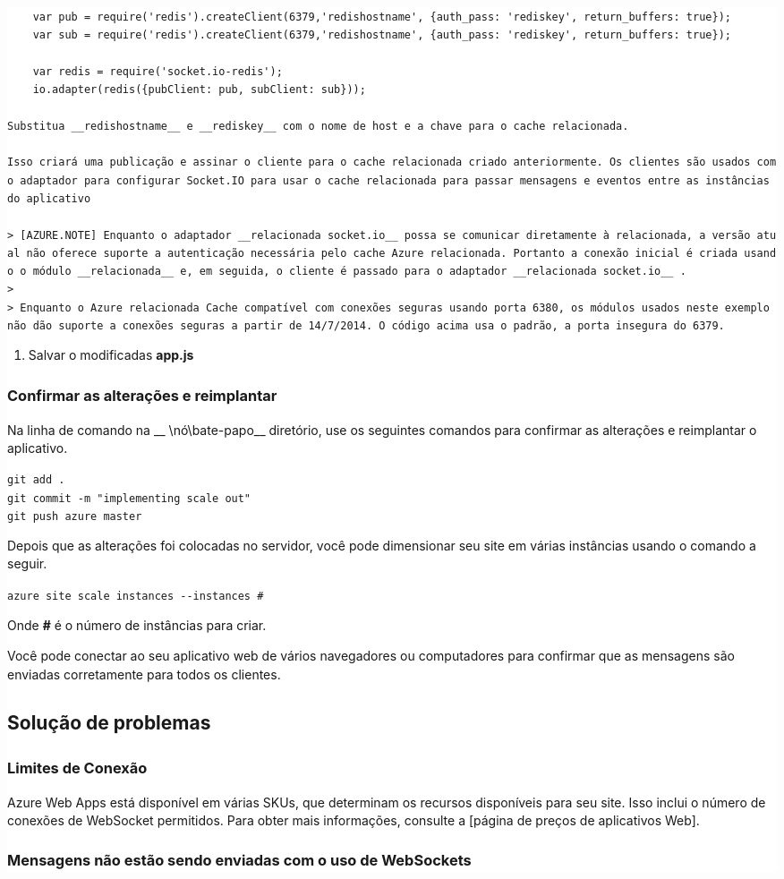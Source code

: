         var pub = require('redis').createClient(6379,'redishostname', {auth_pass: 'rediskey', return_buffers: true});
        var sub = require('redis').createClient(6379,'redishostname', {auth_pass: 'rediskey', return_buffers: true});

        var redis = require('socket.io-redis');
        io.adapter(redis({pubClient: pub, subClient: sub}));

    Substitua __redishostname__ e __rediskey__ com o nome de host e a chave para o cache relacionada.

    Isso criará uma publicação e assinar o cliente para o cache relacionada criado anteriormente. Os clientes são usados com o adaptador para configurar Socket.IO para usar o cache relacionada para passar mensagens e eventos entre as instâncias do aplicativo

    > [AZURE.NOTE] Enquanto o adaptador __relacionada socket.io__ possa se comunicar diretamente à relacionada, a versão atual não oferece suporte a autenticação necessária pelo cache Azure relacionada. Portanto a conexão inicial é criada usando o módulo __relacionada__ e, em seguida, o cliente é passado para o adaptador __relacionada socket.io__ .
    >
    > Enquanto o Azure relacionada Cache compatível com conexões seguras usando porta 6380, os módulos usados neste exemplo não dão suporte a conexões seguras a partir de 14/7/2014. O código acima usa o padrão, a porta insegura do 6379.

1. Salvar o modificadas __app.js__

### <a name="commit-changes-and-redeploy"></a>Confirmar as alterações e reimplantar

Na linha de comando na __ \\nó\\bate-papo__ diretório, use os seguintes comandos para confirmar as alterações e reimplantar o aplicativo.

    git add .
    git commit -m "implementing scale out"
    git push azure master

Depois que as alterações foi colocadas no servidor, você pode dimensionar seu site em várias instâncias usando o comando a seguir.

    azure site scale instances --instances #

Onde __#__ é o número de instâncias para criar.

Você pode conectar ao seu aplicativo web de vários navegadores ou computadores para confirmar que as mensagens são enviadas corretamente para todos os clientes.

## <a name="troubleshooting"></a>Solução de problemas

### <a name="connection-limits"></a>Limites de Conexão

Azure Web Apps está disponível em várias SKUs, que determinam os recursos disponíveis para seu site. Isso inclui o número de conexões de WebSocket permitidos. Para obter mais informações, consulte a [página de preços de aplicativos Web].

### <a name="messages-arent-being-sent-using-websockets"></a>Mensagens não estão sendo enviadas com o uso de WebSockets


[Cache relacionada Azure]: /documentation/services/redis-cache/
[Serviço de aplicativo Web Apps]: http://go.microsoft.com/fwlink/?LinkId=529714
[Página de preços de aplicativos da Web]: http://go.microsoft.com/fwlink/?LinkId=511643
[Criar um aplicativo de bate-papo Node com Socket.IO em um serviço de nuvem do Azure]: ../cloud-services/cloud-services-nodejs-chat-app-socketio.md
[Install and Configure the Azure CLI]: ../xplat-cli-install.md
[Serviço de aplicativo do Azure e seu impacto sobre os serviços do Azure existentes]: http://go.microsoft.com/fwlink/?LinkId=529714
[Central de desenvolvedores do Node]: /develop/nodejs/
[Experimente o aplicativo de serviço]: http://go.microsoft.com/fwlink/?LinkId=523751
[Afinidade de instância em Sites Azure]: https://azure.microsoft.com/blog/2013/11/18/disabling-arrs-instance-affinity-in-windows-azure-web-sites/
[Criar um cache no Cache relacionada do Azure]: ../redis-cache/cache-dotnet-how-to-use-azure-redis-cache.md
[relacionada Socket.IO]: https://github.com/socketio/socket.io-redis
[Repositório de Socket.IO GitHub]: https://github.com/socketio/socket.io
[ZIP ou GZ arquivados lançamento]: https://github.com/socketio/socket.io/releases
[chat-example-view]: ./media/web-sites-nodejs-chat-app-socketio/socketio-2.png
[npm-output]: ./media/web-sites-nodejs-chat-app-socketio/socketio-7.png
[completed-app]: ./media/web-sites-nodejs-chat-app-socketio/websitesocketcomplete.png